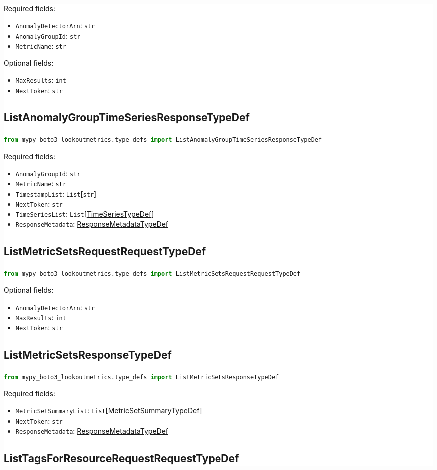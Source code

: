 Required fields:

- `AnomalyDetectorArn`: `str`
- `AnomalyGroupId`: `str`
- `MetricName`: `str`

Optional fields:

- `MaxResults`: `int`
- `NextToken`: `str`

## ListAnomalyGroupTimeSeriesResponseTypeDef

```python
from mypy_boto3_lookoutmetrics.type_defs import ListAnomalyGroupTimeSeriesResponseTypeDef
```

Required fields:

- `AnomalyGroupId`: `str`
- `MetricName`: `str`
- `TimestampList`: `List`\[`str`\]
- `NextToken`: `str`
- `TimeSeriesList`:
  `List`\[[TimeSeriesTypeDef](./type_defs.md#timeseriestypedef)\]
- `ResponseMetadata`:
  [ResponseMetadataTypeDef](./type_defs.md#responsemetadatatypedef)

## ListMetricSetsRequestRequestTypeDef

```python
from mypy_boto3_lookoutmetrics.type_defs import ListMetricSetsRequestRequestTypeDef
```

Optional fields:

- `AnomalyDetectorArn`: `str`
- `MaxResults`: `int`
- `NextToken`: `str`

## ListMetricSetsResponseTypeDef

```python
from mypy_boto3_lookoutmetrics.type_defs import ListMetricSetsResponseTypeDef
```

Required fields:

- `MetricSetSummaryList`:
  `List`\[[MetricSetSummaryTypeDef](./type_defs.md#metricsetsummarytypedef)\]
- `NextToken`: `str`
- `ResponseMetadata`:
  [ResponseMetadataTypeDef](./type_defs.md#responsemetadatatypedef)

## ListTagsForResourceRequestRequestTypeDef
